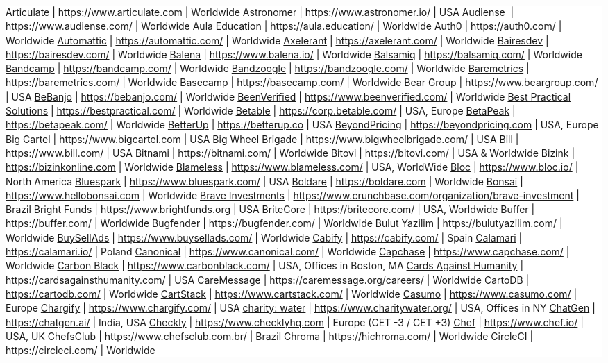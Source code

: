 [Articulate](/company-profiles/articulate.md) | https://www.articulate.com | Worldwide
[Astronomer](/company-profiles/astronomer.md) | https://www.astronomer.io/ | USA
[Audiense](/company-profiles/audiense.md) ️ | https://www.audiense.com/ | Worldwide
[Aula Education](/company-profiles/aula.md) | https://aula.education/ | Worldwide
[Auth0](/company-profiles/auth0.md) | https://auth0.com/ | Worldwide
[Automattic](/company-profiles/automattic.md) | https://automattic.com/ | Worldwide
[Axelerant](/company-profiles/axelerant.md) | https://axelerant.com/ | Worldwide
[Bairesdev](/company-profiles/bairesdev.md) | https://bairesdev.com/ | Worldwide
[Balena](/company-profiles/balena.md) | https://www.balena.io/ | Worldwide
[Balsamiq](/company-profiles/balsamiq.md) | https://balsamiq.com/ | Worldwide
[Bandcamp](/company-profiles/bandcamp.md) | https://bandcamp.com/ | Worldwide
[Bandzoogle](/company-profiles/bandzoogle.md) | https://bandzoogle.com/ | Worldwide
[Baremetrics](/company-profiles/baremetrics.md) | https://baremetrics.com/ | Worldwide
[Basecamp](/company-profiles/basecamp.md) | https://basecamp.com/ | Worldwide
[Bear Group](/company-profiles/bear-group.md) | https://www.beargroup.com/ | USA
[BeBanjo](/company-profiles/bebanjo.md) | https://bebanjo.com/ | Worldwide
[BeenVerified](/company-profiles/beenverified.md) | https://www.beenverified.com/ | Worldwide
[Best Practical Solutions](/company-profiles/best-practical-solutions.md) | https://bestpractical.com/ | Worldwide
[Betable](/company-profiles/betable.md) | https://corp.betable.com/ | USA, Europe
[BetaPeak](/company-profiles/betapeak.md) | https://betapeak.com/ | Worldwide
[BetterUp](/company-profiles/betterup.md) | https://betterup.co | USA
[BeyondPricing](/company-profiles/beyondpricing.md) | https://beyondpricing.com | USA, Europe
[Big Cartel](/company-profiles/big-cartel.md) | https://www.bigcartel.com | USA
[Big Wheel Brigade](/company-profiles/big-wheel-brigade.md) | https://www.bigwheelbrigade.com/ | USA
[Bill](/company-profiles/bill.md) | https://www.bill.com/ | USA
[Bitnami](/company-profiles/bitnami.md) | https://bitnami.com/ | Worldwide
[Bitovi](/company-profiles/bitovi.md) | https://bitovi.com/ | USA & Worldwide
[Bizink](/company-profiles/bizink.md) | https://bizinkonline.com | Worldwide
[Blameless](/company-profiles/blameless.md) | https://www.blameless.com/ | USA, WorldWide
[Bloc](/company-profiles/bloc.md) | https://www.bloc.io/ | North America
[Bluespark](/company-profiles/bluespark.md)  | https://www.bluespark.com/ | USA
[Boldare](/company-profiles/boldare.md) | https://boldare.com | Worldwide
[Bonsai](/company-profiles/bonsai.md) | https://www.hellobonsai.com | Worldwide
[Brave Investments](/company-profiles/brave-investments.md)  | https://www.crunchbase.com/organization/brave-investment | Brazil
[Bright Funds](/company-profiles/bright-funds.md) | https://www.brightfunds.org | USA
[BriteCore](/company-profiles/britecore.md) | https://britecore.com/ | USA, Worldwide
[Buffer](/company-profiles/buffer.md) | https://buffer.com/ | Worldwide
[Bugfender](/company-profiles/bugfender.md) | https://bugfender.com/ | Worldwide
[Bulut Yazilim](/company-profiles/bulut-yazilim.md)  | https://bulutyazilim.com/ | Worldwide
[BuySellAds](/company-profiles/buysellads.md) | https://www.buysellads.com/ |  Worldwide
[Cabify](/company-profiles/cabify.md) | https://cabify.com/ | Spain
[Calamari](/company-profiles/calamari.md) | https://calamari.io/ | Poland
[Canonical](/company-profiles/canonical.md) | https://www.canonical.com/ | Worldwide
[Capchase](/company-profiles/capchase.md) | https://www.capchase.com/ | Worldwide
[Carbon Black](/company-profiles/carbon-black.md) | https://www.carbonblack.com/ | USA, Offices in Boston, MA
[Cards Against Humanity](/company-profiles/cards-against-humanity.md) | https://cardsagainsthumanity.com/ | USA
[CareMessage](/company-profiles/caremessage.md) | https://caremessage.org/careers/ | Worldwide
[CartoDB](/company-profiles/cartodb.md) | https://cartodb.com/ | Worldwide
[CartStack](/company-profiles/cartstack.md) | https://www.cartstack.com/ | Worldwide
[Casumo](/company-profiles/casumo.md) | https://www.casumo.com/ | Europe
[Chargify](/company-profiles/chargify.md) | https://www.chargify.com/ | USA
[charity: water](/company-profiles/charity-water.md) | https://www.charitywater.org/ | USA, Offices in NY
[ChatGen](/company-profiles/chatgen.md) | https://chatgen.ai/ | India, USA
[Checkly](/company-profiles/checkly.md) | https://www.checklyhq.com | Europe (CET -3 / CET +3)
[Chef](/company-profiles/chef.md) | https://www.chef.io/ | USA, UK
[ChefsClub](/company-profiles/chefsclub.md) | https://www.chefsclub.com.br/ | Brazil
[Chroma](/company-profiles/chroma.md) | https://hichroma.com/ | Worldwide
[CircleCI](/company-profiles/circleci.md) | https://circleci.com/ | Worldwide
